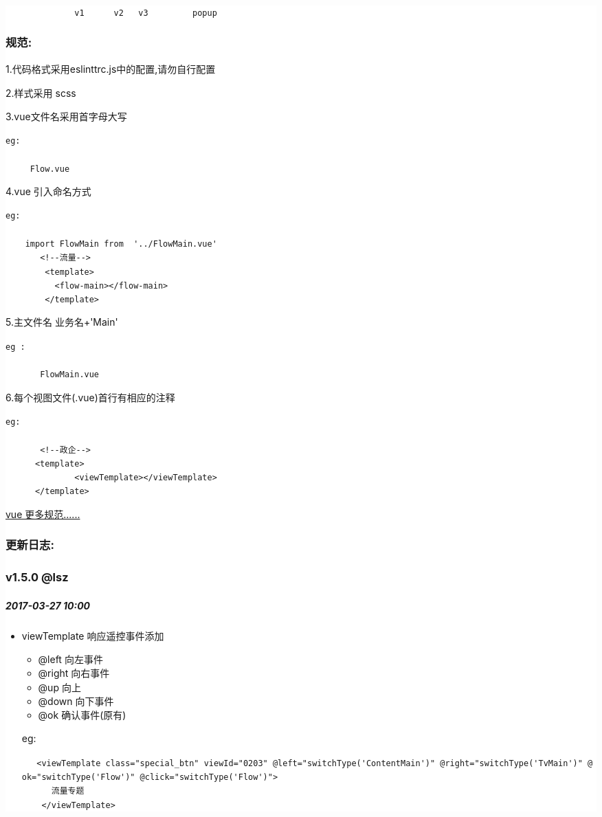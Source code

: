                   v1      v2   v3         popup



### 规范:
   1.代码格式采用eslinttrc.js中的配置,请勿自行配置

   2.样式采用 scss

   3.vue文件名采用首字母大写

    eg:

         Flow.vue

   4.vue 引入命名方式

    eg:

        import FlowMain from  '../FlowMain.vue'
           <!--流量-->
            <template>
              <flow-main></flow-main>
            </template>

   5.主文件名 业务名+'Main'

    eg :

           FlowMain.vue

   6.每个视图文件(.vue)首行有相应的注释

    eg:

           <!--政企-->
          <template>
                  <viewTemplate></viewTemplate>
          </template>

[vue 更多规范......](https://github.com/pablohpsilva/vuejs-component-style-guide/blob/master/README-CN.md)

### 更新日志:
### v1.5.0 @lsz
##### 2017-03-27 10:00

- viewTemplate 响应遥控事件添加
    - @left 向左事件
    - @right 向右事件
    - @up 向上
    - @down 向下事件
    - @ok  确认事件(原有)


    eg:

         <viewTemplate class="special_btn" viewId="0203" @left="switchType('ContentMain')" @right="switchType('TvMain')" @ok="switchType('Flow')" @click="switchType('Flow')">
            流量专题
          </viewTemplate>
